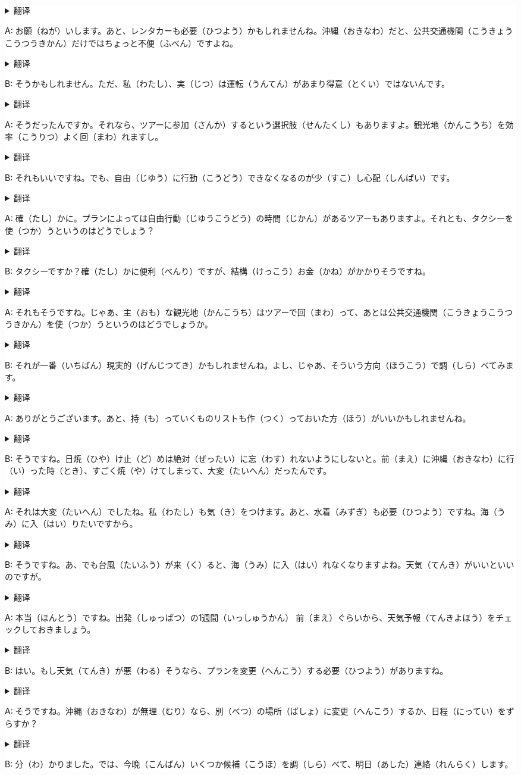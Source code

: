 <details><summary>翻译</summary></details>

A: お願（ねが）いします。あと、レンタカーも必要（ひつよう）かもしれませんね。沖縄（おきなわ）だと、公共交通機関（こうきょうこうつうきかん）だけではちょっと不便（ふべん）ですよね。

<details><summary>翻译</summary></details>

B: そうかもしれません。ただ、私（わたし）、実（じつ）は運転（うんてん）があまり得意（とくい）ではないんです。

<details><summary>翻译</summary></details>

A: そうだったんですか。それなら、ツアーに参加（さんか）するという選択肢（せんたくし）もありますよ。観光地（かんこうち）を効率（こうりつ）よく回（まわ）れますし。

<details><summary>翻译</summary></details>

B: それもいいですね。でも、自由（じゆう）に行動（こうどう）できなくなるのが少（すこ）し心配（しんぱい）です。

<details><summary>翻译</summary></details>

A: 確（たし）かに。プランによっては自由行動（じゆうこうどう）の時間（じかん）があるツアーもありますよ。それとも、タクシーを使（つか）うというのはどうでしょう？

<details><summary>翻译</summary></details>

B: タクシーですか？確（たし）かに便利（べんり）ですが、結構（けっこう）お金（かね）がかかりそうですね。

<details><summary>翻译</summary></details>

A: それもそうですね。じゃあ、主（おも）な観光地（かんこうち）はツアーで回（まわ）って、あとは公共交通機関（こうきょうこうつうきかん）を使（つか）うというのはどうでしょうか。

<details><summary>翻译</summary></details>

B: それが一番（いちばん）現実的（げんじつてき）かもしれませんね。よし、じゃあ、そういう方向（ほうこう）で調（しら）べてみます。

<details><summary>翻译</summary></details>

A: ありがとうございます。あと、持（も）っていくものリストも作（つく）っておいた方（ほう）がいいかもしれませんね。

<details><summary>翻译</summary></details>

B: そうですね。日焼（ひや）け止（ど）めは絶対（ぜったい）に忘（わす）れないようにしないと。前（まえ）に沖縄（おきなわ）に行（い）った時（とき）、すごく焼（や）けてしまって、大変（たいへん）だったんです。

<details><summary>翻译</summary></details>

A: それは大変（たいへん）でしたね。私（わたし）も気（き）をつけます。あと、水着（みずぎ）も必要（ひつよう）ですね。海（うみ）に入（はい）りたいですから。

<details><summary>翻译</summary></details>

B: そうですね。あ、でも台風（たいふう）が来（く）ると、海（うみ）に入（はい）れなくなりますよね。天気（てんき）がいいといいのですが。

<details><summary>翻译</summary></details>

A: 本当（ほんとう）ですね。出発（しゅっぱつ）の1週間（いっしゅうかん） 前（まえ）ぐらいから、天気予報（てんきよほう）をチェックしておきましょう。

<details><summary>翻译</summary></details>

B: はい。もし天気（てんき）が悪（わる）そうなら、プランを変更（へんこう）する必要（ひつよう）がありますね。

<details><summary>翻译</summary></details>

A: そうですね。沖縄（おきなわ）が無理（むり）なら、別（べつ）の場所（ばしょ）に変更（へんこう）するか、日程（にってい）をずらすか？

<details><summary>翻译</summary></details>

B: 分（わ）かりました。では、今晩（こんばん）いくつか候補（こうほ）を調（しら）べて、明日（あした）連絡（れんらく）します。
